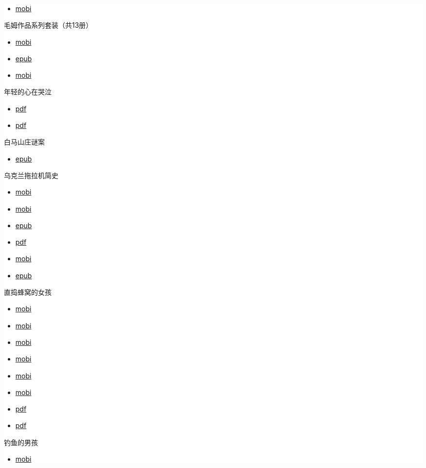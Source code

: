 
- [mobi](https://pan.baidu.com/s/1dDmWL1J)


毛姆作品系列套装（共13册）
- [mobi](https://pan.baidu.com/s/1slUdP7Z)


- [epub](https://pan.baidu.com/s/1i5L1DHj)


- [mobi](https://pan.baidu.com/s/1geUrdXx)


年轻的心在哭泣
- [pdf](https://pan.baidu.com/s/1nvnKdNr)


- [pdf](https://pan.baidu.com/s/1hs7AnAG)


白马山庄谜案
- [epub](https://pan.baidu.com/s/1qY7GZCS)


乌克兰拖拉机简史
- [mobi](https://pan.baidu.com/s/1sl6GNQt)


- [mobi](https://pan.baidu.com/s/1bng346b)


- [epub](https://pan.baidu.com/s/1i3uqT1r)


- [pdf](https://pan.baidu.com/s/1miH8ptA)


- [mobi](https://pan.baidu.com/s/1bng346b)


- [epub](https://pan.baidu.com/s/1i3uqT1r)


直捣蜂窝的女孩
- [mobi](https://pan.baidu.com/s/1sl892TR)


- [mobi](https://pan.baidu.com/share/link?uk=1678693573&shareid=2405337501)


- [mobi](https://pan.baidu.com/share/link?uk=2150931038&shareid=439354)


- [mobi](https://pan.baidu.com/share/link?uk=1678693573&shareid=2405337501)


- [mobi](https://pan.baidu.com/share/link?uk=2150931038&shareid=439354)


- [mobi](https://pan.baidu.com/share/link?uk=2150931038&shareid=439354)


- [pdf](https://pan.baidu.com/share/link?uk=4280260076&shareid=397365)


- [pdf](https://pan.baidu.com/share/link?uk=4280260076&shareid=397362)


钓鱼的男孩
- [mobi](https://pan.baidu.com/s/1c1C3dK0)
